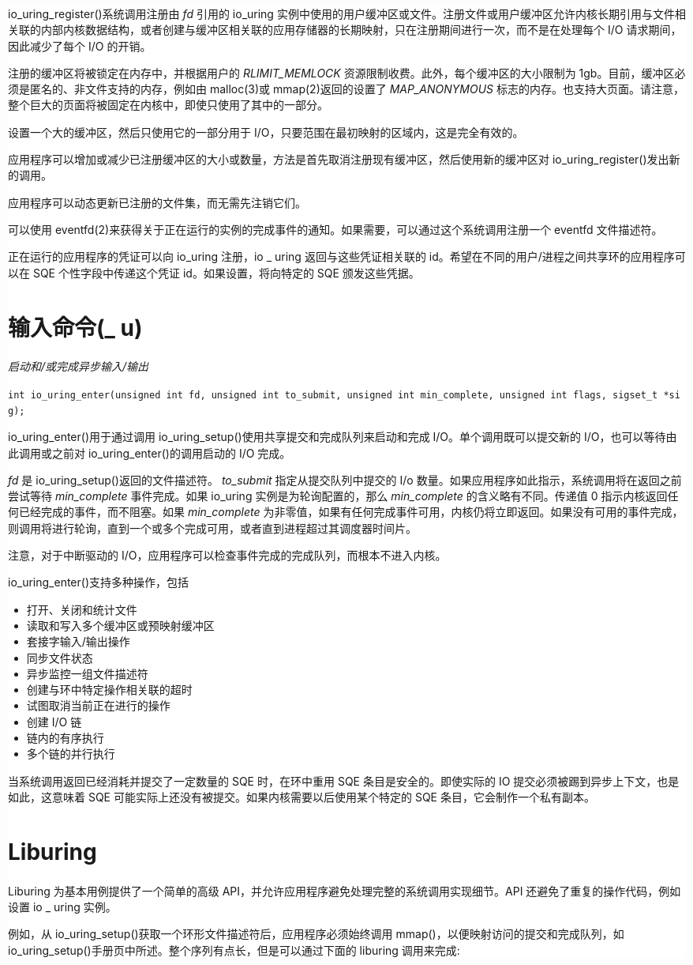 io_uring_register()系统调用注册由 *fd* 引用的 io_uring 实例中使用的用户缓冲区或文件。注册文件或用户缓冲区允许内核长期引用与文件相关联的内部内核数据结构，或者创建与缓冲区相关联的应用存储器的长期映射，只在注册期间进行一次，而不是在处理每个 I/O 请求期间，因此减少了每个 I/O 的开销。

注册的缓冲区将被锁定在内存中，并根据用户的 *RLIMIT_MEMLOCK* 资源限制收费。此外，每个缓冲区的大小限制为 1gb。目前，缓冲区必须是匿名的、非文件支持的内存，例如由 malloc(3)或 mmap(2)返回的设置了 *MAP_ANONYMOUS* 标志的内存。也支持大页面。请注意，整个巨大的页面将被固定在内核中，即使只使用了其中的一部分。

设置一个大的缓冲区，然后只使用它的一部分用于 I/O，只要范围在最初映射的区域内，这是完全有效的。

应用程序可以增加或减少已注册缓冲区的大小或数量，方法是首先取消注册现有缓冲区，然后使用新的缓冲区对 io_uring_register()发出新的调用。

应用程序可以动态更新已注册的文件集，而无需先注销它们。

可以使用 eventfd(2)来获得关于正在运行的实例的完成事件的通知。如果需要，可以通过这个系统调用注册一个 eventfd 文件描述符。

正在运行的应用程序的凭证可以向 io_uring 注册，io _ uring 返回与这些凭证相关联的 id。希望在不同的用户/进程之间共享环的应用程序可以在 SQE 个性字段中传递这个凭证 id。如果设置，将向特定的 SQE 颁发这些凭据。

# 输入命令(_ u)

*启动和/或完成异步输入/输出*

```
int io_uring_enter(unsigned int fd, unsigned int to_submit, unsigned int min_complete, unsigned int flags, sigset_t *sig);
```

io_uring_enter()用于通过调用 io_uring_setup()使用共享提交和完成队列来启动和完成 I/O。单个调用既可以提交新的 I/O，也可以等待由此调用或之前对 io_uring_enter()的调用启动的 I/O 完成。

*fd* 是 io_uring_setup()返回的文件描述符。 *to_submit* 指定从提交队列中提交的 I/o 数量。如果应用程序如此指示，系统调用将在返回之前尝试等待 *min_complete* 事件完成。如果 io_uring 实例是为轮询配置的，那么 *min_complete* 的含义略有不同。传递值 0 指示内核返回任何已经完成的事件，而不阻塞。如果 *min_complete* 为非零值，如果有任何完成事件可用，内核仍将立即返回。如果没有可用的事件完成，则调用将进行轮询，直到一个或多个完成可用，或者直到进程超过其调度器时间片。

注意，对于中断驱动的 I/O，应用程序可以检查事件完成的完成队列，而根本不进入内核。

io_uring_enter()支持多种操作，包括

*   打开、关闭和统计文件
*   读取和写入多个缓冲区或预映射缓冲区
*   套接字输入/输出操作
*   同步文件状态
*   异步监控一组文件描述符
*   创建与环中特定操作相关联的超时
*   试图取消当前正在进行的操作
*   创建 I/O 链
*   链内的有序执行
*   多个链的并行执行

当系统调用返回已经消耗并提交了一定数量的 SQE 时，在环中重用 SQE 条目是安全的。即使实际的 IO 提交必须被踢到异步上下文，也是如此，这意味着 SQE 可能实际上还没有被提交。如果内核需要以后使用某个特定的 SQE 条目，它会制作一个私有副本。

# Liburing

Liburing 为基本用例提供了一个简单的高级 API，并允许应用程序避免处理完整的系统调用实现细节。API 还避免了重复的操作代码，例如设置 io _ uring 实例。

例如，从 io_uring_setup()获取一个环形文件描述符后，应用程序必须始终调用 mmap()，以便映射访问的提交和完成队列，如 io_uring_setup()手册页中所述。整个序列有点长，但是可以通过下面的 liburing 调用来完成:
